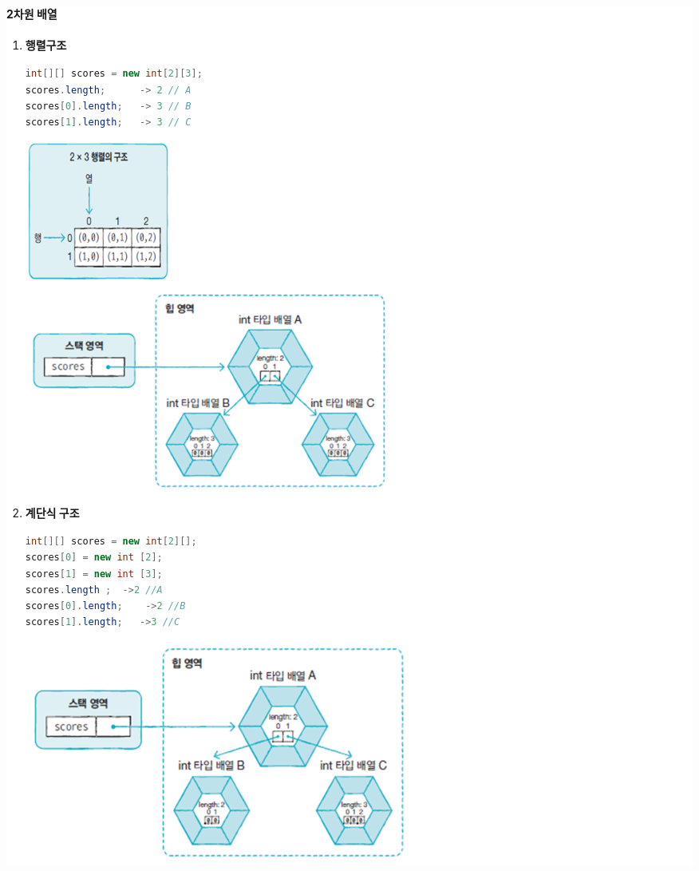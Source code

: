 

#### 2차원 배열 

1. **행렬구조** 

   ```java
   int[][] scores = new int[2][3]; 
   scores.length;      -> 2 // A 
   scores[0].length;   -> 3 // B
   scores[1].length;   -> 3 // C
   ```

   ![image-20200219131635378](images/image-20200219131635378.png)

2. **계단식 구조** 

   ```java
   int[][] scores = new int[2][]; 
   scores[0] = new int [2]; 
   scores[1] = new int [3]; 
   scores.length ; 	->2 //A
   scores[0].length; 	->2 //B
   scores[1].length;   ->3 //C
   ```

   ![image-20200219131757352](images/image-20200219131757352.png)
